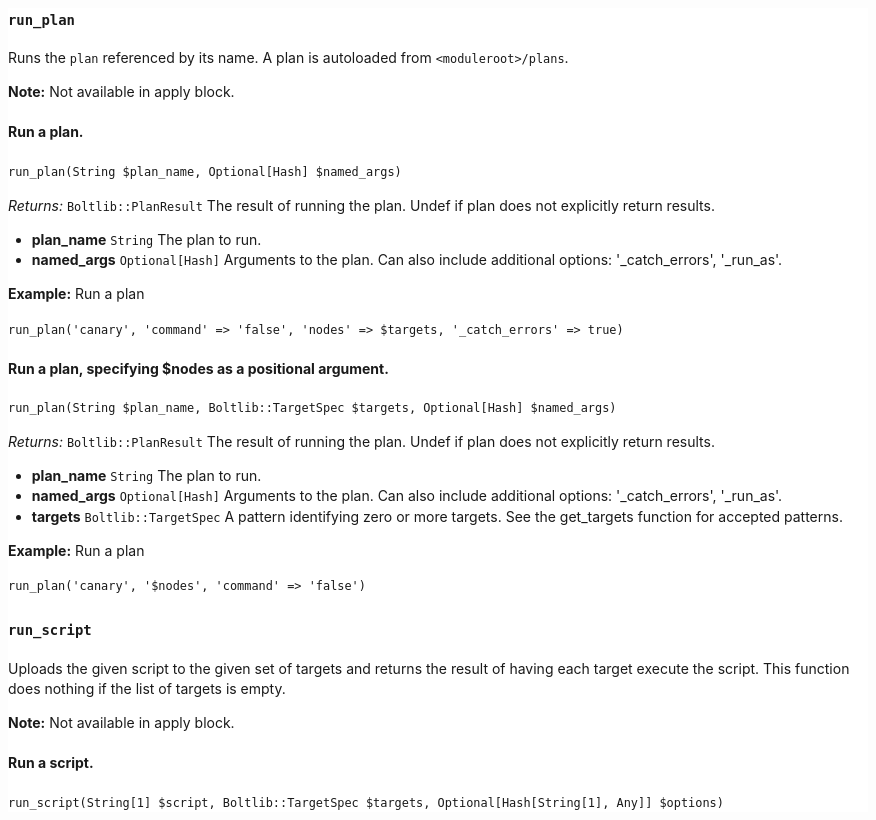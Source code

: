 ### `run_plan`

Runs the `plan` referenced by its name. A plan is autoloaded from `<moduleroot>/plans`.

**Note:** Not available in apply block.

#### Run a plan.

```
run_plan(String $plan_name, Optional[Hash] $named_args)
```

*Returns:* `Boltlib::PlanResult` The result of running the plan. Undef if plan does not explicitly return results.

-   **plan\_name** `String` The plan to run.
-   **named\_args** `Optional[Hash]` Arguments to the plan. Can also include additional options: '\_catch\_errors', '\_run\_as'.

**Example:** Run a plan

```
run_plan('canary', 'command' => 'false', 'nodes' => $targets, '_catch_errors' => true)
```

#### Run a plan, specifying $nodes as a positional argument.

```
run_plan(String $plan_name, Boltlib::TargetSpec $targets, Optional[Hash] $named_args)
```

*Returns:* `Boltlib::PlanResult` The result of running the plan. Undef if plan does not explicitly return results.

-   **plan\_name** `String` The plan to run.
-   **named\_args** `Optional[Hash]` Arguments to the plan. Can also include additional options: '\_catch\_errors', '\_run\_as'.
-   **targets** `Boltlib::TargetSpec` A pattern identifying zero or more targets. See the get\_targets function for accepted patterns.

**Example:** Run a plan

```
run_plan('canary', '$nodes', 'command' => 'false')
```

### `run_script`

Uploads the given script to the given set of targets and returns the result of having each target execute the script. This function does nothing if the list of targets is empty.

**Note:** Not available in apply block.

#### Run a script.

```
run_script(String[1] $script, Boltlib::TargetSpec $targets, Optional[Hash[String[1], Any]] $options)
```
